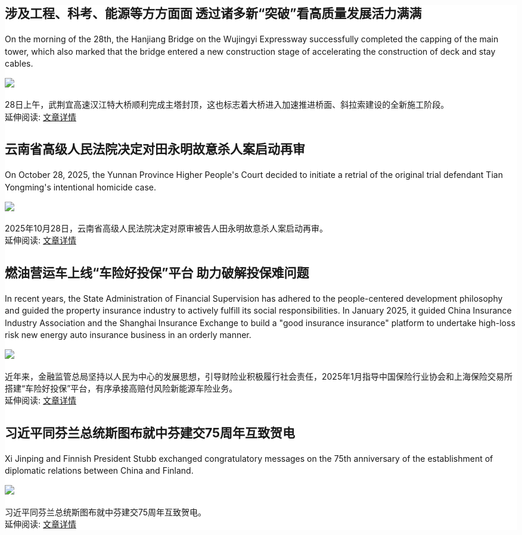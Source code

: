 <qrcode title="习近平同芬兰总统斯图布就中芬建交75周年互致贺电" image="https://p5.img.cctvpic.com/photoworkspace/2025/10/28/2025102815471873711.jpg" />   

## 涉及工程、科考、能源等方方面面 透过诸多新“突破”看高质量发展活力满满   
On the morning of the 28th, the Hanjiang Bridge on the Wujingyi Expressway successfully completed the capping of the main tower, which also marked that the bridge entered a new construction stage of accelerating the construction of deck and stay cables.   

<img src="https://p2.img.cctvpic.com/photoworkspace/2025/10/28/2025102815362965846.png" />   

28日上午，武荆宜高速汉江特大桥顺利完成主塔封顶，这也标志着大桥进入加速推进桥面、斜拉索建设的全新施工阶段。   
延伸阅读: [文章详情](https://news.cctv.com/2025/10/28/ARTIigNnPYLT4gDM5AhztII2251028.shtml)   

<qrcode title="涉及工程、科考、能源等方方面面 透过诸多新“突破”看高质量发展活力满满" image="https://p2.img.cctvpic.com/photoworkspace/2025/10/28/2025102815362965846.png" />   

## 云南省高级人民法院决定对田永明故意杀人案启动再审   
On October 28, 2025, the Yunnan Province Higher People's Court decided to initiate a retrial of the original trial defendant Tian Yongming's intentional homicide case.   

<img src="https://p5.img.cctvpic.com/photoworkspace/2025/10/28/2025102815444481132.jpg" />   

2025年10月28日，云南省高级人民法院决定对原审被告人田永明故意杀人案启动再审。   
延伸阅读: [文章详情](https://news.cctv.com/2025/10/28/ARTImBw5pzGsMUqWCfkzPOLY251028.shtml)   

<qrcode title="云南省高级人民法院决定对田永明故意杀人案启动再审" image="https://p5.img.cctvpic.com/photoworkspace/2025/10/28/2025102815444481132.jpg" />   

## 燃油营运车上线“车险好投保”平台 助力破解投保难问题   
In recent years, the State Administration of Financial Supervision has adhered to the people-centered development philosophy and guided the property insurance industry to actively fulfill its social responsibilities. In January 2025, it guided China Insurance Industry Association and the Shanghai Insurance Exchange to build a "good insurance insurance" platform to undertake high-loss risk new energy auto insurance business in an orderly manner.   

<img src="https://p3.img.cctvpic.com/photoworkspace/2025/10/28/2025102815371564941.jpg" />   

近年来，金融监管总局坚持以人民为中心的发展思想，引导财险业积极履行社会责任，2025年1月指导中国保险行业协会和上海保险交易所搭建“车险好投保”平台，有序承接高赔付风险新能源车险业务。   
延伸阅读: [文章详情](https://news.cctv.com/2025/10/28/ARTIFaK9ET4uym1LVnVBOeGy251028.shtml)   

<qrcode title="燃油营运车上线“车险好投保”平台 助力破解投保难问题" image="https://p3.img.cctvpic.com/photoworkspace/2025/10/28/2025102815371564941.jpg" />   

## 习近平同芬兰总统斯图布就中芬建交75周年互致贺电   
Xi Jinping and Finnish President Stubb exchanged congratulatory messages on the 75th anniversary of the establishment of diplomatic relations between China and Finland.   

<img src="https://p1.img.cctvpic.com/photoworkspace/2025/10/28/2025102815204086286.jpg" />   

习近平同芬兰总统斯图布就中芬建交75周年互致贺电。   
延伸阅读: [文章详情](https://news.cctv.com/2025/10/28/ARTIBsQDxsBwmhXwcQUtw5R9251028.shtml)   
